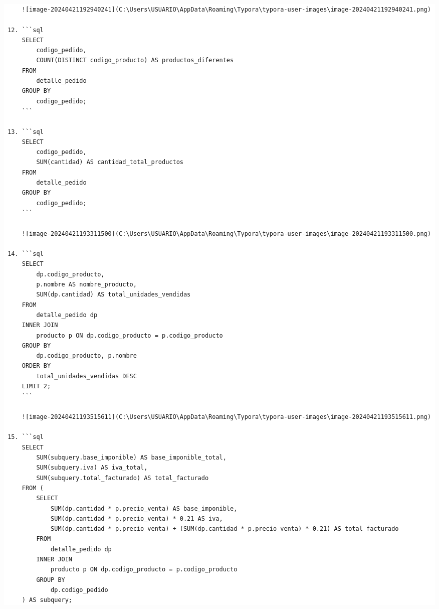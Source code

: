   ```
        ![image-20240421192940241](C:\Users\USUARIO\AppData\Roaming\Typora\typora-user-images\image-20240421192940241.png)

    12. ```sql
        SELECT 
            codigo_pedido, 
            COUNT(DISTINCT codigo_producto) AS productos_diferentes
        FROM 
            detalle_pedido
        GROUP BY 
            codigo_pedido;
        ```

    13. ```sql
        SELECT 
            codigo_pedido, 
            SUM(cantidad) AS cantidad_total_productos
        FROM 
            detalle_pedido
        GROUP BY 
            codigo_pedido;
        ```

        ![image-20240421193311500](C:\Users\USUARIO\AppData\Roaming\Typora\typora-user-images\image-20240421193311500.png)

    14. ```sql
        SELECT 
            dp.codigo_producto,
            p.nombre AS nombre_producto,
            SUM(dp.cantidad) AS total_unidades_vendidas
        FROM 
            detalle_pedido dp
        INNER JOIN 
            producto p ON dp.codigo_producto = p.codigo_producto
        GROUP BY 
            dp.codigo_producto, p.nombre
        ORDER BY 
            total_unidades_vendidas DESC
        LIMIT 2;
        ```

        ![image-20240421193515611](C:\Users\USUARIO\AppData\Roaming\Typora\typora-user-images\image-20240421193515611.png)

    15. ```sql
        SELECT 
            SUM(subquery.base_imponible) AS base_imponible_total,
            SUM(subquery.iva) AS iva_total,
            SUM(subquery.total_facturado) AS total_facturado
        FROM (
            SELECT 
                SUM(dp.cantidad * p.precio_venta) AS base_imponible,
                SUM(dp.cantidad * p.precio_venta) * 0.21 AS iva,
                SUM(dp.cantidad * p.precio_venta) + (SUM(dp.cantidad * p.precio_venta) * 0.21) AS total_facturado
            FROM 
                detalle_pedido dp
            INNER JOIN 
                producto p ON dp.codigo_producto = p.codigo_producto
            GROUP BY 
                dp.codigo_pedido
        ) AS subquery;
   ```